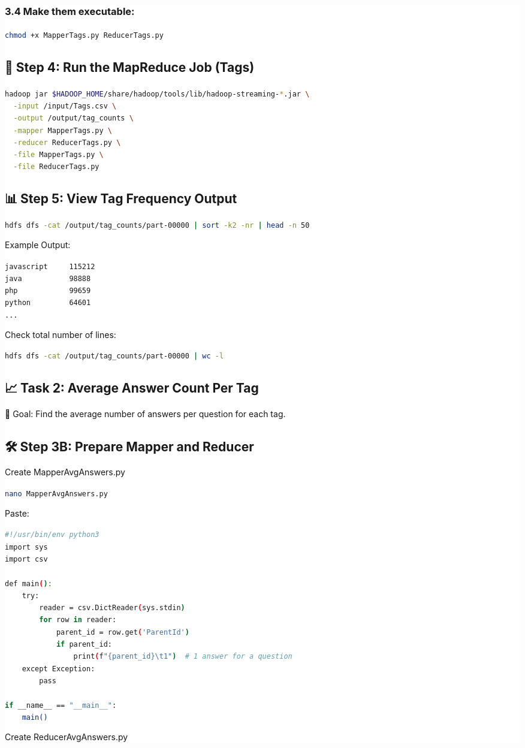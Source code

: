 ### 3.4 Make them executable:

```bash
chmod +x MapperTags.py ReducerTags.py
```

## 🏃 Step 4: Run the MapReduce Job (Tags)
```bash
hadoop jar $HADOOP_HOME/share/hadoop/tools/lib/hadoop-streaming-*.jar \
  -input /input/Tags.csv \
  -output /output/tag_counts \
  -mapper MapperTags.py \
  -reducer ReducerTags.py \
  -file MapperTags.py \
  -file ReducerTags.py
```
## 📊 Step 5: View Tag Frequency Output
```bash
hdfs dfs -cat /output/tag_counts/part-00000 | sort -k2 -nr | head -n 50
```
Example Output:
```bash
javascript     115212
java           98888
php            99659
python         64601
...
```
Check total number of lines:
```bash
hdfs dfs -cat /output/tag_counts/part-00000 | wc -l
```


## 📈 Task 2: Average Answer Count Per Tag
🎯 Goal:
Find the average number of answers per question for each tag.

## 🛠 Step 3B: Prepare Mapper and Reducer
Create MapperAvgAnswers.py
```bash
nano MapperAvgAnswers.py
```
Paste:
```bash
#!/usr/bin/env python3
import sys
import csv

def main():
    try:
        reader = csv.DictReader(sys.stdin)
        for row in reader:
            parent_id = row.get('ParentId')
            if parent_id:
                print(f"{parent_id}\t1")  # 1 answer for a question
    except Exception:
        pass

if __name__ == "__main__":
    main()
```
Create ReducerAvgAnswers.py
```bash
```